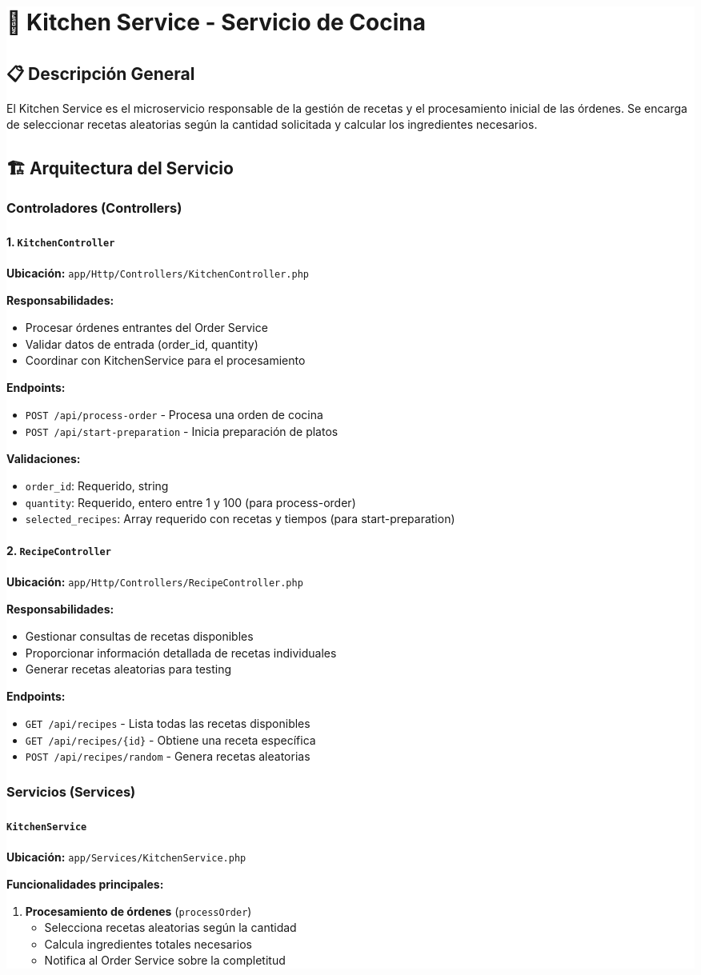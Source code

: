# 🍳 Kitchen Service - Servicio de Cocina

## 📋 Descripción General

El Kitchen Service es el microservicio responsable de la gestión de recetas y el procesamiento inicial de las órdenes. Se encarga de seleccionar recetas aleatorias según la cantidad solicitada y calcular los ingredientes necesarios.

## 🏗️ Arquitectura del Servicio

### Controladores (Controllers)

#### 1. `KitchenController`
**Ubicación:** `app/Http/Controllers/KitchenController.php`

**Responsabilidades:**
- Procesar órdenes entrantes del Order Service
- Validar datos de entrada (order_id, quantity)
- Coordinar con KitchenService para el procesamiento

**Endpoints:**
- `POST /api/process-order` - Procesa una orden de cocina
- `POST /api/start-preparation` - Inicia preparación de platos

**Validaciones:**
- `order_id`: Requerido, string
- `quantity`: Requerido, entero entre 1 y 100 (para process-order)
- `selected_recipes`: Array requerido con recetas y tiempos (para start-preparation)

#### 2. `RecipeController`
**Ubicación:** `app/Http/Controllers/RecipeController.php`

**Responsabilidades:**
- Gestionar consultas de recetas disponibles
- Proporcionar información detallada de recetas individuales
- Generar recetas aleatorias para testing

**Endpoints:**
- `GET /api/recipes` - Lista todas las recetas disponibles
- `GET /api/recipes/{id}` - Obtiene una receta específica
- `POST /api/recipes/random` - Genera recetas aleatorias

### Servicios (Services)

#### `KitchenService`
**Ubicación:** `app/Services/KitchenService.php`

**Funcionalidades principales:**

1. **Procesamiento de órdenes** (`processOrder`)
   - Selecciona recetas aleatorias según la cantidad
   - Calcula ingredientes totales necesarios
   - Notifica al Order Service sobre la completitud
